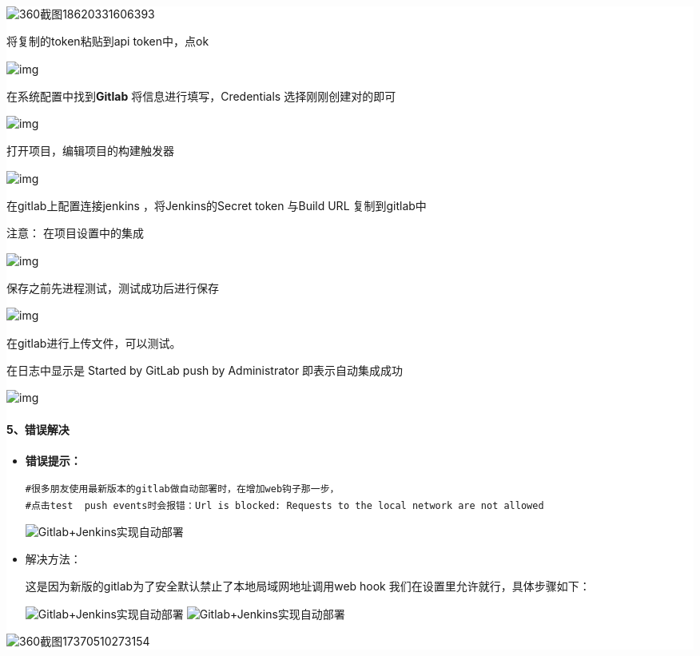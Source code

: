 ![360截图18620331606393](https://zhangtq-blog.oss-cn-hangzhou.aliyuncs.com/content_picture/360截图18620331606393-1581427002307.png)



 将复制的token粘贴到api token中，点ok

![img](https://zhangtq-blog.oss-cn-hangzhou.aliyuncs.com/content_picture/1190037-20171201192651667-606045732-1581427002307.png)

 在系统配置中找到**Gitlab** 将信息进行填写，Credentials 选择刚刚创建对的即可

![img](https://zhangtq-blog.oss-cn-hangzhou.aliyuncs.com/content_picture/1190037-20171201192700729-449236192-1581427002307.png)

打开项目，编辑项目的构建触发器

![img](https://zhangtq-blog.oss-cn-hangzhou.aliyuncs.com/content_picture/1190037-20171201192710183-1810385177-1581427002307.png)

在gitlab上配置连接jenkins ，将Jenkins的Secret token 与Build URL 复制到gitlab中

注意： 在项目设置中的集成

![img](https://zhangtq-blog.oss-cn-hangzhou.aliyuncs.com/content_picture/1190037-20171201192718448-1860661215-1581427002307.png)

保存之前先进程测试，测试成功后进行保存

![img](https://zhangtq-blog.oss-cn-hangzhou.aliyuncs.com/content_picture/1190037-20171201192726448-895582851-1581427002307.png)

 在gitlab进行上传文件，可以测试。

在日志中显示是 Started by GitLab push by Administrator 即表示自动集成成功

![img](https://zhangtq-blog.oss-cn-hangzhou.aliyuncs.com/content_picture/1190037-20171201192733104-716903443-1581427002307.png)



#### 5、错误解决

- **错误提示：**

  ```
  #很多朋友使用最新版本的gitlab做自动部署时，在增加web钩子那一步，
  #点击test  push events时会报错：Url is blocked: Requests to the local network are not allowed
  ```

  ![Gitlab+Jenkins实现自动部署](https://zhangtq-blog.oss-cn-hangzhou.aliyuncs.com/content_picture/b36a6a1bc5d58b0186618d020a801cc7-1581427002307.png)

- 解决方法：

  这是因为新版的gitlab为了安全默认禁止了本地局域网地址调用web hook
  我们在设置里允许就行，具体步骤如下：

  ![Gitlab+Jenkins实现自动部署](https://zhangtq-blog.oss-cn-hangzhou.aliyuncs.com/content_picture/2ac7f84e086f61d521781c3027576b1e-1581427002308.png)
  ![Gitlab+Jenkins实现自动部署](https://zhangtq-blog.oss-cn-hangzhou.aliyuncs.com/content_picture/f13e07e857b8d7677bb04f2631692e06-1581427002308.png)

![360截图17370510273154](https://zhangtq-blog.oss-cn-hangzhou.aliyuncs.com/content_picture/360截图17370510273154-1581427002308.png)





